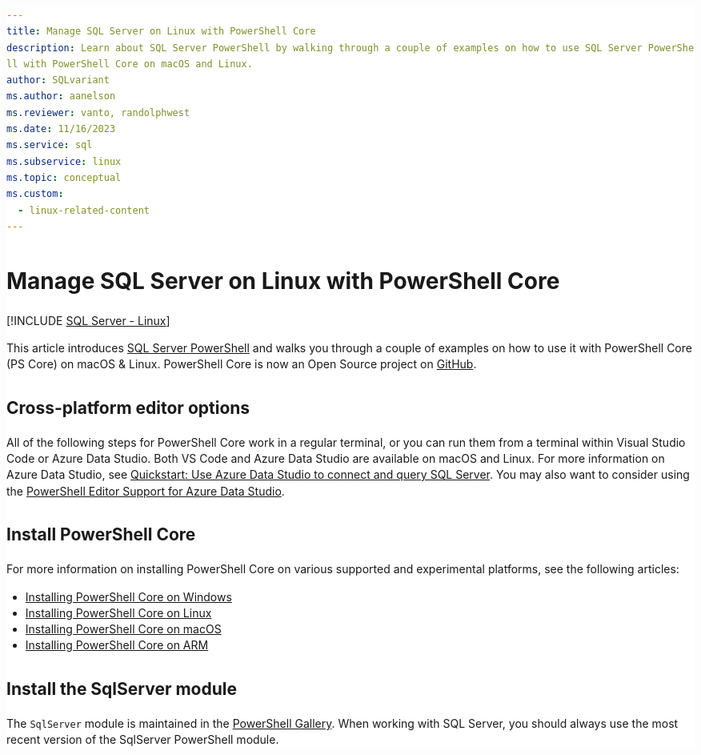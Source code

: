 ```yaml
---
title: Manage SQL Server on Linux with PowerShell Core
description: Learn about SQL Server PowerShell by walking through a couple of examples on how to use SQL Server PowerShell with PowerShell Core on macOS and Linux.
author: SQLvariant
ms.author: aanelson
ms.reviewer: vanto, randolphwest
ms.date: 11/16/2023
ms.service: sql
ms.subservice: linux
ms.topic: conceptual
ms.custom:
  - linux-related-content
---
```

# Manage SQL Server on Linux with PowerShell Core

[!INCLUDE [SQL Server - Linux](../includes/applies-to-version/sql-linux.md)]

This article introduces [SQL Server PowerShell](../powershell/sql-server-powershell.md) and walks you through a couple of examples on how to use it with PowerShell Core (PS Core) on macOS & Linux. PowerShell Core is now an Open Source project on [GitHub](https://github.com/powershell/powershell).

## Cross-platform editor options

All of the following steps for PowerShell Core work in a regular terminal, or you can run them from a terminal within Visual Studio Code or Azure Data Studio. Both VS Code and Azure Data Studio are available on macOS and Linux. For more information on Azure Data Studio, see [Quickstart: Use Azure Data Studio to connect and query SQL Server](../azure-data-studio/quickstart-sql-server.md). You may also want to consider using the [PowerShell Editor Support for Azure Data Studio](../azure-data-studio/extensions/powershell-extension.md).

## Install PowerShell Core

For more information on installing PowerShell Core on various supported and experimental platforms, see the following articles:

- [Installing PowerShell Core on Windows](/powershell/scripting/install/installing-powershell-core-on-windows)
- [Installing PowerShell Core on Linux](/powershell/scripting/install/installing-powershell-core-on-linux)
- [Installing PowerShell Core on macOS](/powershell/scripting/install/installing-powershell-core-on-macos)
- [Installing PowerShell Core on ARM](/powershell/scripting/install/powershell-core-on-arm)

## Install the SqlServer module

The `SqlServer` module is maintained in the [PowerShell Gallery](https://www.powershellgallery.com/packages/SqlServer/). When working with SQL Server, you should always use the most recent version of the SqlServer PowerShell module.
